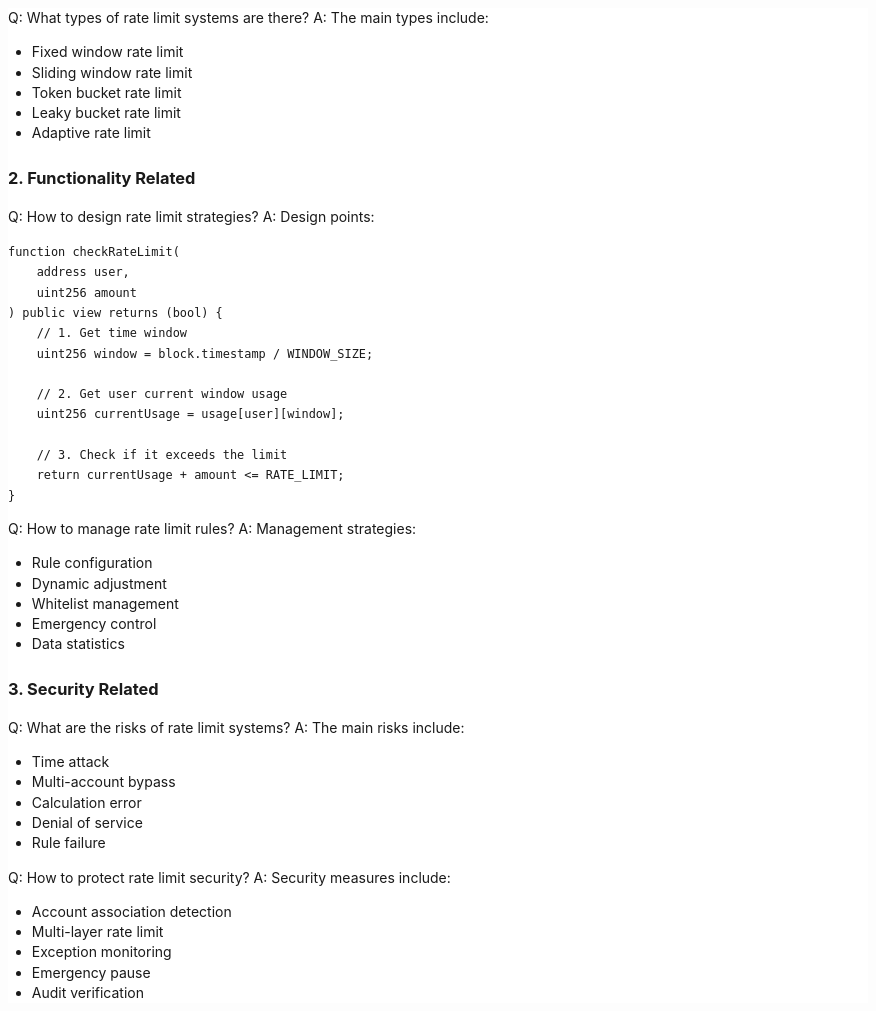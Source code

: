 Q: What types of rate limit systems are there?
A: The main types include:
- Fixed window rate limit
- Sliding window rate limit
- Token bucket rate limit
- Leaky bucket rate limit
- Adaptive rate limit

### 2. Functionality Related

Q: How to design rate limit strategies?
A: Design points:
```solidity
function checkRateLimit(
    address user,
    uint256 amount
) public view returns (bool) {
    // 1. Get time window
    uint256 window = block.timestamp / WINDOW_SIZE;
    
    // 2. Get user current window usage
    uint256 currentUsage = usage[user][window];
    
    // 3. Check if it exceeds the limit
    return currentUsage + amount <= RATE_LIMIT;
}
```

Q: How to manage rate limit rules?
A: Management strategies:
- Rule configuration
- Dynamic adjustment
- Whitelist management
- Emergency control
- Data statistics

### 3. Security Related

Q: What are the risks of rate limit systems?
A: The main risks include:
- Time attack
- Multi-account bypass
- Calculation error
- Denial of service
- Rule failure

Q: How to protect rate limit security?
A: Security measures include:
- Account association detection
- Multi-layer rate limit
- Exception monitoring
- Emergency pause
- Audit verification
